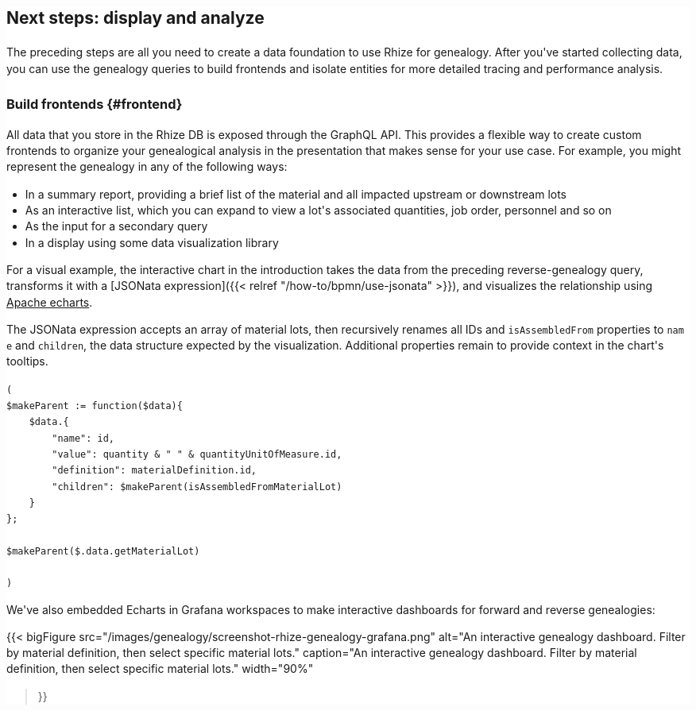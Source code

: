## Next steps: display and analyze

The preceding steps are all you need to create a data foundation to use Rhize for genealogy.
After you've started collecting data, you can use the genealogy queries to build frontends and isolate entities for more detailed tracing and performance analysis.

### Build frontends {#frontend}

All data that you store in the Rhize DB is exposed through the GraphQL API.
This provides a flexible way to create custom frontends to organize your genealogical analysis in the presentation that makes sense for your use case.
For example, you might represent the genealogy in any of the following ways:
- In a summary report, providing a brief list of the material and all impacted upstream or downstream lots
- As an interactive list, which you can expand to view a lot's associated quantities, job order, personnel and so on
- As the input for a secondary query
- In a display using some data visualization library

For a visual example, the interactive chart in the introduction takes the data from the preceding reverse-genealogy query,
transforms it with a [JSONata expression]({{< relref "/how-to/bpmn/use-jsonata" >}}), and visualizes the relationship using 
[Apache echarts](https://echarts.apache.org/).

The JSONata expression accepts an array of material lots,
then recursively renames all IDs and `isAssembledFrom` properties to `name` and `children`, the data structure expected by the visualization.
Additional properties remain to provide context in the chart's tooltips.

```golang
(
$makeParent := function($data){
    $data.{
        "name": id,
        "value": quantity & " " & quantityUnitOfMeasure.id,
        "definition": materialDefinition.id,
        "children": $makeParent(isAssembledFromMaterialLot)
    }
};

$makeParent($.data.getMaterialLot)

)
```

We've also embedded Echarts in Grafana workspaces to make interactive dashboards for forward and reverse genealogies:

{{< bigFigure
src="/images/genealogy/screenshot-rhize-genealogy-grafana.png"
alt="An interactive genealogy dashboard. Filter by material definition, then select specific material lots."
caption="An interactive genealogy dashboard. Filter by material definition, then select specific material lots."
width="90%"
>}}
